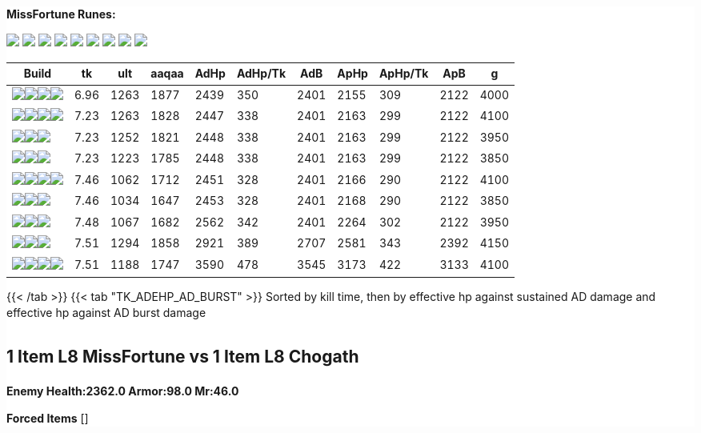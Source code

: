 

**MissFortune Runes:**


![](/Styles/Precision/Conqueror/Conqueror.png)
![](/Styles/Precision/AbsorbLife/AbsorbLife.png)
![](/Styles/Precision/LegendAlacrity/LegendAlacrity.png)
![](/Styles/Precision/CutDown/CutDown.png)
![](/Styles/Sorcery/AbsoluteFocus/AbsoluteFocus.png)
![](/Styles/Sorcery/GatheringStorm/GatheringStorm.png)
![](/StatMods/StatModsAdaptiveForceIcon.png)
![](/StatMods/StatModsAdaptiveForceIcon.png)
![](/StatMods/StatModsHealthScalingIcon.png)





 Build |tk|ult|aaqaa|AdHp|AdHp/Tk|AdB|ApHp|ApHp/Tk|ApB|g
-|-|-|-|-|-|-|-|-|-|-
![](/item/6699.png)![](/item/1001.png)![](/item/1055.png)![](/item/1036.png)|6.96|1263|1877|2439|350|2401|2155|309|2122|4000
![](/item/6696.png)![](/item/1001.png)![](/item/1055.png)![](/item/1036.png)|7.23|1263|1828|2447|338|2401|2163|299|2122|4100
![](/item/6694.png)![](/item/1001.png)![](/item/1055.png)|7.23|1252|1821|2448|338|2401|2163|299|2122|3950
![](/item/3508.png)![](/item/1001.png)![](/item/1055.png)|7.23|1223|1785|2448|338|2401|2163|299|2122|3850
![](/item/3124.png)![](/item/1001.png)![](/item/1055.png)![](/item/1036.png)|7.46|1062|1712|2451|328|2401|2166|290|2122|4100
![](/item/6672.png)![](/item/1001.png)![](/item/1055.png)|7.46|1034|1647|2453|328|2401|2168|290|2122|3850
![](/item/3153.png)![](/item/1001.png)![](/item/1055.png)|7.48|1067|1682|2562|342|2401|2264|302|2122|3950
![](/item/3072.png)![](/item/1001.png)![](/item/1055.png)|7.51|1294|1858|2921|389|2707|2581|343|2392|4150
![](/item/6673.png)![](/item/1001.png)![](/item/1055.png)![](/item/1036.png)|7.51|1188|1747|3590|478|3545|3173|422|3133|4100
{{< /tab >}}
{{< tab "TK_ADEHP_AD_BURST" >}}
Sorted by kill time, then by effective hp against sustained AD damage and effective hp against AD burst damage
## 1 Item L8 MissFortune vs 1 Item L8 Chogath

**Enemy Health:2362.0 Armor:98.0 Mr:46.0**


**Forced Items** []








